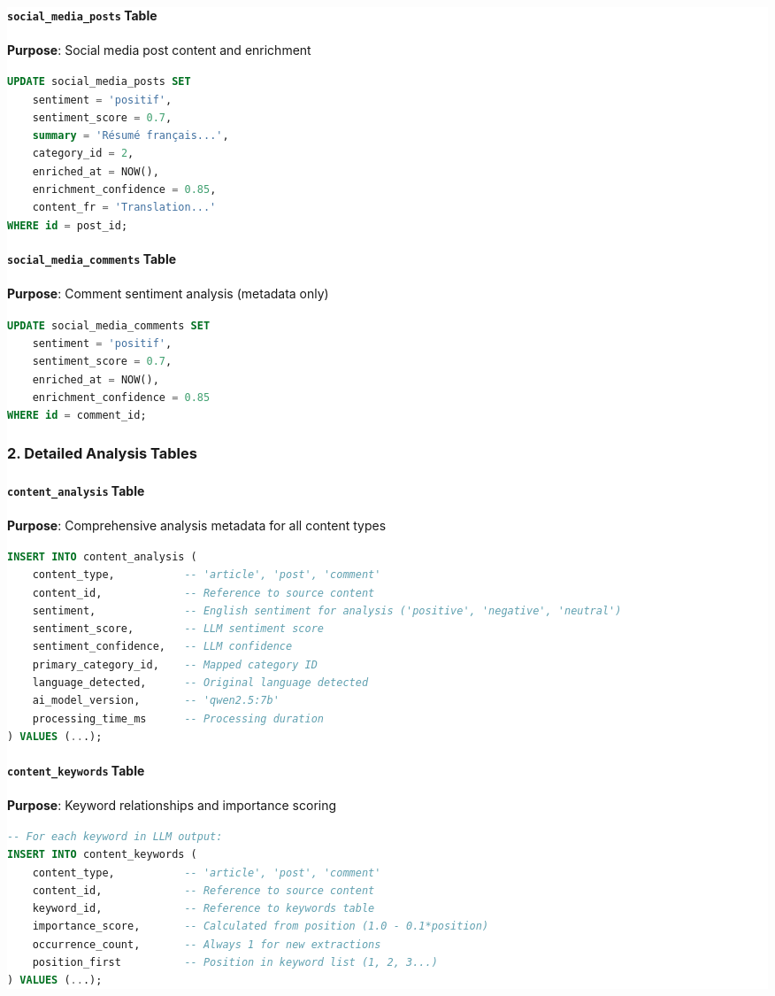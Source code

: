 #### `social_media_posts` Table
**Purpose**: Social media post content and enrichment
```sql
UPDATE social_media_posts SET
    sentiment = 'positif',
    sentiment_score = 0.7,
    summary = 'Résumé français...',
    category_id = 2,
    enriched_at = NOW(),
    enrichment_confidence = 0.85,
    content_fr = 'Translation...'
WHERE id = post_id;
```

#### `social_media_comments` Table
**Purpose**: Comment sentiment analysis (metadata only)
```sql
UPDATE social_media_comments SET
    sentiment = 'positif',
    sentiment_score = 0.7,
    enriched_at = NOW(),
    enrichment_confidence = 0.85
WHERE id = comment_id;
```

### 2. Detailed Analysis Tables

#### `content_analysis` Table
**Purpose**: Comprehensive analysis metadata for all content types
```sql
INSERT INTO content_analysis (
    content_type,           -- 'article', 'post', 'comment'
    content_id,             -- Reference to source content
    sentiment,              -- English sentiment for analysis ('positive', 'negative', 'neutral')
    sentiment_score,        -- LLM sentiment score
    sentiment_confidence,   -- LLM confidence
    primary_category_id,    -- Mapped category ID
    language_detected,      -- Original language detected
    ai_model_version,       -- 'qwen2.5:7b'
    processing_time_ms      -- Processing duration
) VALUES (...);
```

#### `content_keywords` Table
**Purpose**: Keyword relationships and importance scoring
```sql
-- For each keyword in LLM output:
INSERT INTO content_keywords (
    content_type,           -- 'article', 'post', 'comment'
    content_id,             -- Reference to source content
    keyword_id,             -- Reference to keywords table
    importance_score,       -- Calculated from position (1.0 - 0.1*position)
    occurrence_count,       -- Always 1 for new extractions
    position_first          -- Position in keyword list (1, 2, 3...)
) VALUES (...);
```

